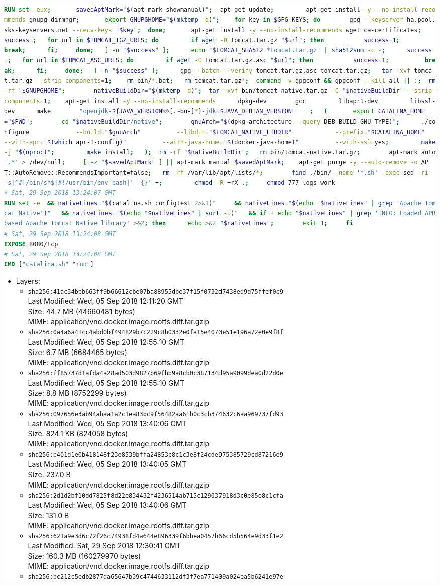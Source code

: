 ```dockerfile
RUN set -eux; 		savedAptMark="$(apt-mark showmanual)"; 	apt-get update; 		apt-get install -y --no-install-recommends gnupg dirmngr; 		export GNUPGHOME="$(mktemp -d)"; 	for key in $GPG_KEYS; do 		gpg --keyserver ha.pool.sks-keyservers.net --recv-keys "$key"; 	done; 		apt-get install -y --no-install-recommends wget ca-certificates; 		success=; 	for url in $TOMCAT_TGZ_URLS; do 		if wget -O tomcat.tar.gz "$url"; then 			success=1; 			break; 		fi; 	done; 	[ -n "$success" ]; 		echo "$TOMCAT_SHA512 *tomcat.tar.gz" | sha512sum -c -; 		success=; 	for url in $TOMCAT_ASC_URLS; do 		if wget -O tomcat.tar.gz.asc "$url"; then 			success=1; 			break; 		fi; 	done; 	[ -n "$success" ]; 		gpg --batch --verify tomcat.tar.gz.asc tomcat.tar.gz; 	tar -xvf tomcat.tar.gz --strip-components=1; 	rm bin/*.bat; 	rm tomcat.tar.gz*; 	command -v gpgconf && gpgconf --kill all || :; 	rm -rf "$GNUPGHOME"; 		nativeBuildDir="$(mktemp -d)"; 	tar -xvf bin/tomcat-native.tar.gz -C "$nativeBuildDir" --strip-components=1; 	apt-get install -y --no-install-recommends 		dpkg-dev 		gcc 		libapr1-dev 		libssl-dev 		make 		"openjdk-${JAVA_VERSION%%[.~bu-]*}-jdk=$JAVA_DEBIAN_VERSION" 	; 	( 		export CATALINA_HOME="$PWD"; 		cd "$nativeBuildDir/native"; 		gnuArch="$(dpkg-architecture --query DEB_BUILD_GNU_TYPE)"; 		./configure 			--build="$gnuArch" 			--libdir="$TOMCAT_NATIVE_LIBDIR" 			--prefix="$CATALINA_HOME" 			--with-apr="$(which apr-1-config)" 			--with-java-home="$(docker-java-home)" 			--with-ssl=yes; 		make -j "$(nproc)"; 		make install; 	); 	rm -rf "$nativeBuildDir"; 	rm bin/tomcat-native.tar.gz; 		apt-mark auto '.*' > /dev/null; 	[ -z "$savedAptMark" ] || apt-mark manual $savedAptMark; 	apt-get purge -y --auto-remove -o APT::AutoRemove::RecommendsImportant=false; 	rm -rf /var/lib/apt/lists/*; 		find ./bin/ -name '*.sh' -exec sed -ri 's|^#!/bin/sh$|#!/usr/bin/env bash|' '{}' +; 		chmod -R +rX .; 	chmod 777 logs work
# Sat, 29 Sep 2018 13:24:07 GMT
RUN set -e 	&& nativeLines="$(catalina.sh configtest 2>&1)" 	&& nativeLines="$(echo "$nativeLines" | grep 'Apache Tomcat Native')" 	&& nativeLines="$(echo "$nativeLines" | sort -u)" 	&& if ! echo "$nativeLines" | grep 'INFO: Loaded APR based Apache Tomcat Native library' >&2; then 		echo >&2 "$nativeLines"; 		exit 1; 	fi
# Sat, 29 Sep 2018 13:24:08 GMT
EXPOSE 8080/tcp
# Sat, 29 Sep 2018 13:24:08 GMT
CMD ["catalina.sh" "run"]
```

-	Layers:
	-	`sha256:41ac34bbb663ff9b66612cbe07ba88955dbe37f15f0732d7438ed9d75ffef0c9`  
		Last Modified: Wed, 05 Sep 2018 12:11:20 GMT  
		Size: 44.7 MB (44660481 bytes)  
		MIME: application/vnd.docker.image.rootfs.diff.tar.gzip
	-	`sha256:0a4a6a41cc4abd0bf494829b7c229c8b0332e0fa15e4070e51e196a72e0e9f8f`  
		Last Modified: Wed, 05 Sep 2018 12:55:10 GMT  
		Size: 6.7 MB (6684465 bytes)  
		MIME: application/vnd.docker.image.rootfs.diff.tar.gzip
	-	`sha256:ff85737d1afda4a28ad503d9827b69fbb9a8cb0c387134d95a9099dea0d22d0e`  
		Last Modified: Wed, 05 Sep 2018 12:55:10 GMT  
		Size: 8.8 MB (8752299 bytes)  
		MIME: application/vnd.docker.image.rootfs.diff.tar.gzip
	-	`sha256:097656e3ab94abaa1a2c1ea83bc9f56482aa61b0c3cb374632c6aa969737fd93`  
		Last Modified: Wed, 05 Sep 2018 13:40:06 GMT  
		Size: 824.1 KB (824058 bytes)  
		MIME: application/vnd.docker.image.rootfs.diff.tar.gzip
	-	`sha256:b401d1e0b418148f23e8539bffa24853c8c1c3e8f24cde975385729cd87216e9`  
		Last Modified: Wed, 05 Sep 2018 13:40:05 GMT  
		Size: 237.0 B  
		MIME: application/vnd.docker.image.rootfs.diff.tar.gzip
	-	`sha256:2d1d2bf10dd7825f8d22e834432f4236514ab715c129037918d3c0e85e8c1cfa`  
		Last Modified: Wed, 05 Sep 2018 13:40:06 GMT  
		Size: 131.0 B  
		MIME: application/vnd.docker.image.rootfs.diff.tar.gzip
	-	`sha256:621a9e3d6c72f26c74938fd4a644e896339f6bbea0457b66cd5b564e9d33f1e2`  
		Last Modified: Sat, 29 Sep 2018 12:30:41 GMT  
		Size: 160.3 MB (160279970 bytes)  
		MIME: application/vnd.docker.image.rootfs.diff.tar.gzip
	-	`sha256:bc212c5edb2877da65647b39c4744633112df3f7ea771409a024ea5b6241e97e`  